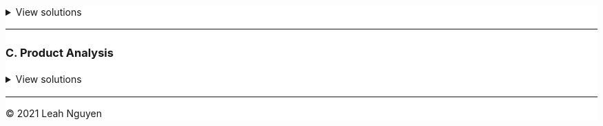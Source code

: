 <details><summary>
View solutions
</summary></details>

---

### **C. Product Analysis**

<details><summary>
View solutions
</summary></details>

---
<p>&copy; 2021 Leah Nguyen</p>
